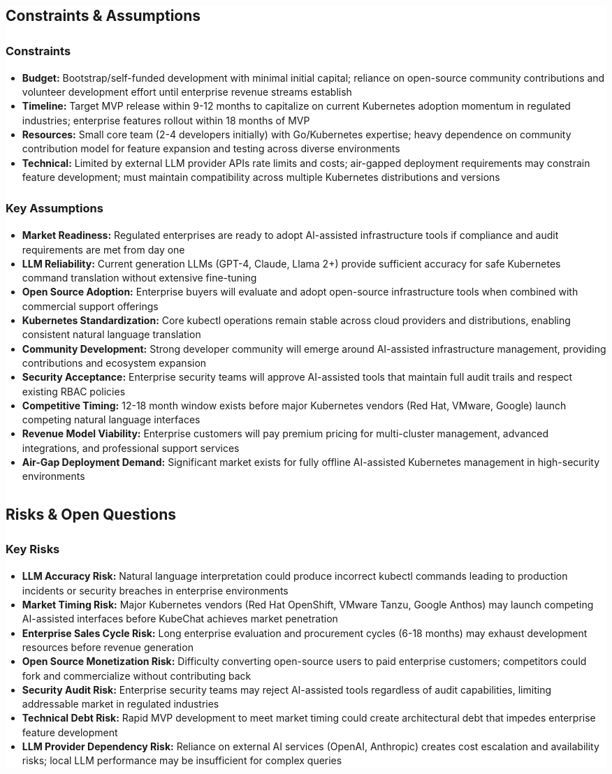 ## Constraints & Assumptions

### Constraints

- **Budget:** Bootstrap/self-funded development with minimal initial capital; reliance on open-source community contributions and volunteer development effort until enterprise revenue streams establish
- **Timeline:** Target MVP release within 9-12 months to capitalize on current Kubernetes adoption momentum in regulated industries; enterprise features rollout within 18 months of MVP
- **Resources:** Small core team (2-4 developers initially) with Go/Kubernetes expertise; heavy dependence on community contribution model for feature expansion and testing across diverse environments
- **Technical:** Limited by external LLM provider APIs rate limits and costs; air-gapped deployment requirements may constrain feature development; must maintain compatibility across multiple Kubernetes distributions and versions

### Key Assumptions

- **Market Readiness:** Regulated enterprises are ready to adopt AI-assisted infrastructure tools if compliance and audit requirements are met from day one
- **LLM Reliability:** Current generation LLMs (GPT-4, Claude, Llama 2+) provide sufficient accuracy for safe Kubernetes command translation without extensive fine-tuning
- **Open Source Adoption:** Enterprise buyers will evaluate and adopt open-source infrastructure tools when combined with commercial support offerings
- **Kubernetes Standardization:** Core kubectl operations remain stable across cloud providers and distributions, enabling consistent natural language translation
- **Community Development:** Strong developer community will emerge around AI-assisted infrastructure management, providing contributions and ecosystem expansion
- **Security Acceptance:** Enterprise security teams will approve AI-assisted tools that maintain full audit trails and respect existing RBAC policies
- **Competitive Timing:** 12-18 month window exists before major Kubernetes vendors (Red Hat, VMware, Google) launch competing natural language interfaces
- **Revenue Model Viability:** Enterprise customers will pay premium pricing for multi-cluster management, advanced integrations, and professional support services
- **Air-Gap Deployment Demand:** Significant market exists for fully offline AI-assisted Kubernetes management in high-security environments

## Risks & Open Questions

### Key Risks

- **LLM Accuracy Risk:** Natural language interpretation could produce incorrect kubectl commands leading to production incidents or security breaches in enterprise environments
- **Market Timing Risk:** Major Kubernetes vendors (Red Hat OpenShift, VMware Tanzu, Google Anthos) may launch competing AI-assisted interfaces before KubeChat achieves market penetration
- **Enterprise Sales Cycle Risk:** Long enterprise evaluation and procurement cycles (6-18 months) may exhaust development resources before revenue generation
- **Open Source Monetization Risk:** Difficulty converting open-source users to paid enterprise customers; competitors could fork and commercialize without contributing back
- **Security Audit Risk:** Enterprise security teams may reject AI-assisted tools regardless of audit capabilities, limiting addressable market in regulated industries
- **Technical Debt Risk:** Rapid MVP development to meet market timing could create architectural debt that impedes enterprise feature development
- **LLM Provider Dependency Risk:** Reliance on external AI services (OpenAI, Anthropic) creates cost escalation and availability risks; local LLM performance may be insufficient for complex queries
